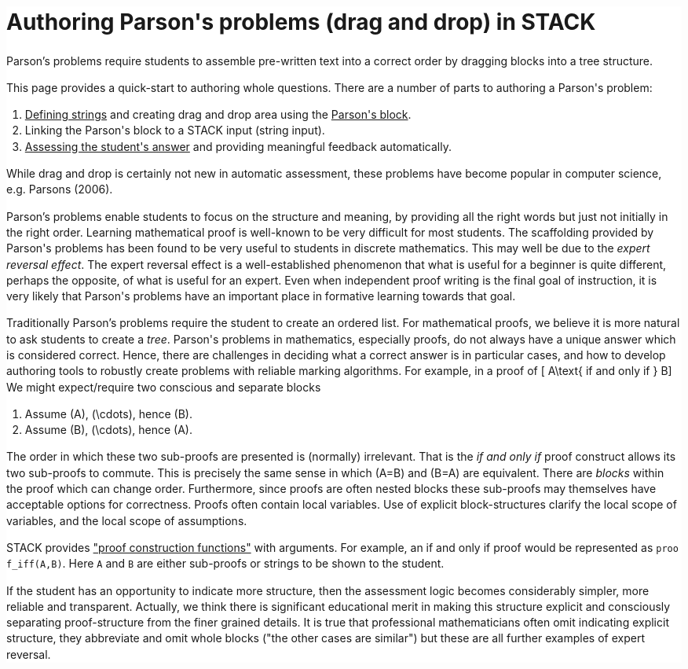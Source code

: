 # Authoring Parson's problems (drag and drop) in STACK

Parson’s problems require students to assemble pre-written text into a correct order by dragging blocks into a tree structure.

This page provides a quick-start to authoring whole questions.  There are a number of parts to authoring a Parson's problem:

1. [Defining strings](../Proof/Proof_CAS_library.md) and creating drag and drop area using the [Parson's block](../Authoring/Parsons.md).
2. Linking the Parson's block to a STACK input (string input).
3. [Assessing the student's answer](../Proof/Proof_assessment.md) and providing meaningful feedback automatically.

While drag and drop is certainly not new in automatic assessment, these problems have become popular in computer science, e.g. Parsons (2006).

Parson’s problems enable students to focus on the structure and meaning, by providing all the right words but just not initially in the right order. Learning mathematical proof is well-known to be very difficult for most students. The scaffolding provided by Parson's problems has been found to be very useful to students in discrete mathematics. This may well be due to the _expert reversal effect_. The expert reversal effect is a well-established phenomenon that what is useful for a beginner is quite different, perhaps the opposite, of what is useful for an expert. Even when independent proof writing is the final goal of instruction, it is very likely that Parson's problems have an important place in formative learning towards that goal.

Traditionally Parson’s problems require the student to create an ordered list. For mathematical proofs, we believe it is more natural to ask students to create a _tree_. Parson's problems in mathematics, especially proofs, do not always have a unique answer which is considered correct.
Hence, there are challenges in deciding what a correct answer is in particular cases, and how to develop authoring tools to robustly create problems with reliable marking algorithms.
For example, in a proof of
\[ A\text{ if and only if } B\]
We might expect/require two conscious and separate blocks

1.  Assume \(A\), \(\cdots\), hence \(B\).
2.  Assume \(B\), \(\cdots\), hence \(A\).

The order in which these two sub-proofs are presented is (normally) irrelevant.  That is the _if and only if_ proof construct allows its two sub-proofs to commute.  This is precisely the same sense in which \(A=B\) and \(B=A\) are equivalent. There are _blocks_ within the proof which can change order. Furthermore, since proofs are often nested blocks these sub-proofs may themselves have acceptable options for correctness.
Proofs often contain local variables.  Use of explicit block-structures clarify the local scope of variables, and the local scope of assumptions.

STACK provides ["proof construction functions"](../Proof/Proof_CAS_library.md) with arguments. For example, an if and only if proof would be represented as `proof_iff(A,B)`.  Here `A` and `B` are either sub-proofs or strings to be shown to the student.

If the student has an opportunity to indicate more structure, then the assessment logic becomes considerably simpler, more reliable and transparent. Actually, we think there is significant educational merit in making this structure explicit and consciously separating proof-structure from the finer grained details. It is true that professional mathematicians often omit indicating explicit structure, they abbreviate and omit whole blocks ("the other cases are similar") but these are all further examples of expert reversal.
